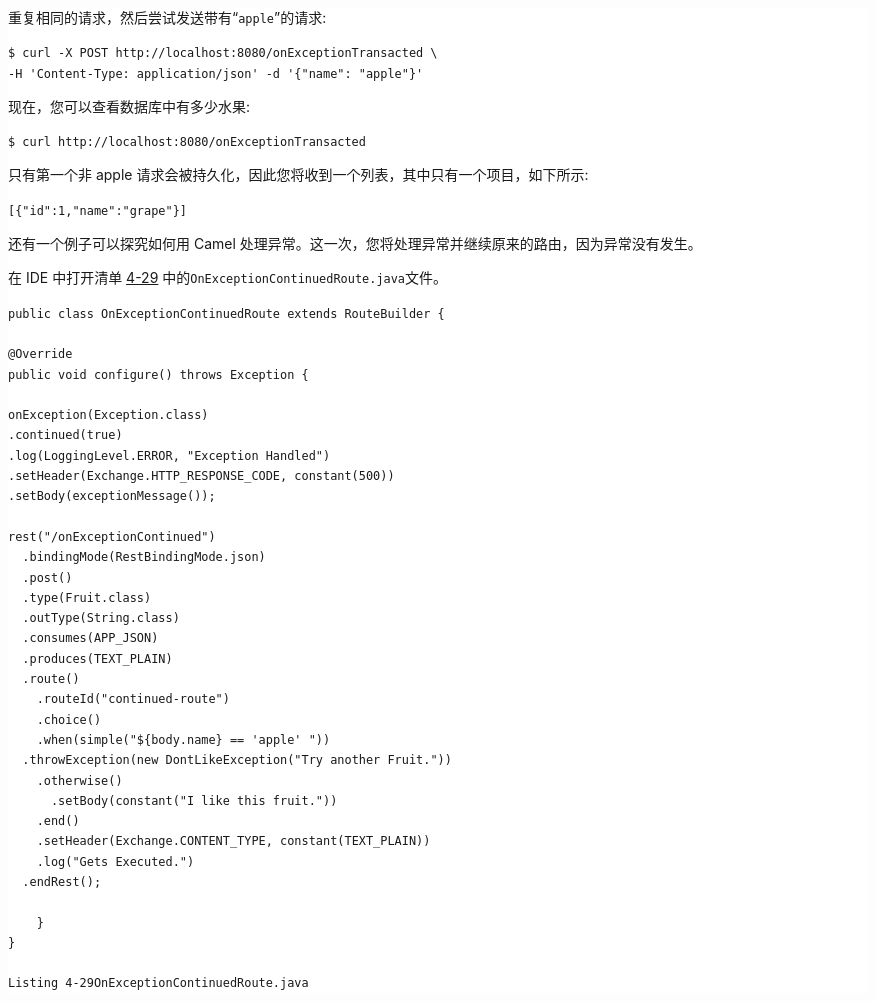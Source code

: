 重复相同的请求，然后尝试发送带有“`apple`”的请求:

```
$ curl -X POST http://localhost:8080/onExceptionTransacted \
-H 'Content-Type: application/json' -d '{"name": "apple"}'

```

现在，您可以查看数据库中有多少水果:

```
$ curl http://localhost:8080/onExceptionTransacted

```

只有第一个非 apple 请求会被持久化，因此您将收到一个列表，其中只有一个项目，如下所示:

```
[{"id":1,"name":"grape"}]

```

还有一个例子可以探究如何用 Camel 处理异常。这一次，您将处理异常并继续原来的路由，因为异常没有发生。

在 IDE 中打开清单 [4-29](#PC57) 中的`OnExceptionContinuedRoute.java`文件。

```
public class OnExceptionContinuedRoute extends RouteBuilder {

@Override
public void configure() throws Exception {

onException(Exception.class)
.continued(true)
.log(LoggingLevel.ERROR, "Exception Handled")
.setHeader(Exchange.HTTP_RESPONSE_CODE, constant(500))
.setBody(exceptionMessage());

rest("/onExceptionContinued")
  .bindingMode(RestBindingMode.json)
  .post()
  .type(Fruit.class)
  .outType(String.class)
  .consumes(APP_JSON)
  .produces(TEXT_PLAIN)
  .route()
    .routeId("continued-route")
    .choice()
    .when(simple("${body.name} == 'apple' "))
  .throwException(new DontLikeException("Try another Fruit."))
    .otherwise()
      .setBody(constant("I like this fruit."))
    .end()
    .setHeader(Exchange.CONTENT_TYPE, constant(TEXT_PLAIN))
    .log("Gets Executed.")
  .endRest();

    }
}

Listing 4-29OnExceptionContinuedRoute.java

```
